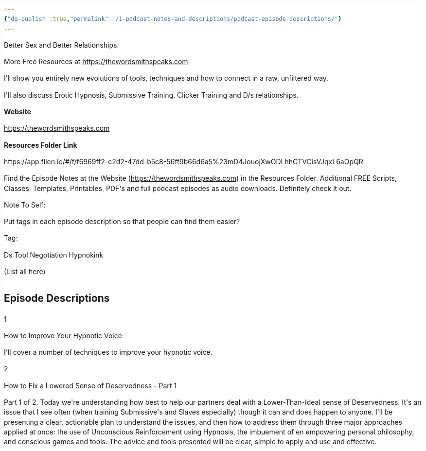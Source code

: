 ```yaml
---
{"dg-publish":true,"permalink":"/1-podcast-notes-and-descriptions/podcast-episode-descriptions/"}
---
```



Better Sex and Better Relationships. 

More Free Resources at https://thewordsmithspeaks.com 

I’ll show you entirely new evolutions of tools, techniques and how to connect in a raw, unfiltered way. 

I'll also discuss Erotic Hypnosis, Submissive Training, Clicker Training and D/s relationships.

**Website**

https://thewordsmithspeaks.com

**Resources Folder Link**

https://app.filen.io/#/f/f6969ff2-c2d2-47dd-b5c8-56ff9b66d6a5%23mD4JouojXwODLhhGTVCisVJqxL6aOpQR


Find the Episode Notes at the Website (https://thewordsmithspeaks.com) in the Resources Folder. Additional FREE Scripts, Classes, Templates, Printables, PDF's and full podcast episodes as audio downloads. Definitely check it out.

Note To Self:

Put tags in each episode description so that people can find them easier?

Tag: 

Ds 
Tool
Negotiation
Hypnokink


(List all here)


## Episode Descriptions

1

How to Improve Your Hypnotic Voice

I'll cover a number of techniques to improve your hypnotic voice. 

2

How to Fix a Lowered Sense of Deservedness - Part 1

Part 1 of 2. Today we're understanding how best to help our partners deal with a Lower-Than-Ideal sense of Deservedness. It's an issue that I see often (when training Submissive's and Slaves especially) though it can and does happen to anyone. I'll be presenting a clear, actionable plan to understand the issues, and then how to address them through three major approaches applied at once: the use of Unconscious Reinforcement using Hypnosis, the imbuement of en empowering personal philosophy, and conscious games and tools. The advice and tools presented will be clear, simple to apply and use and effective.
